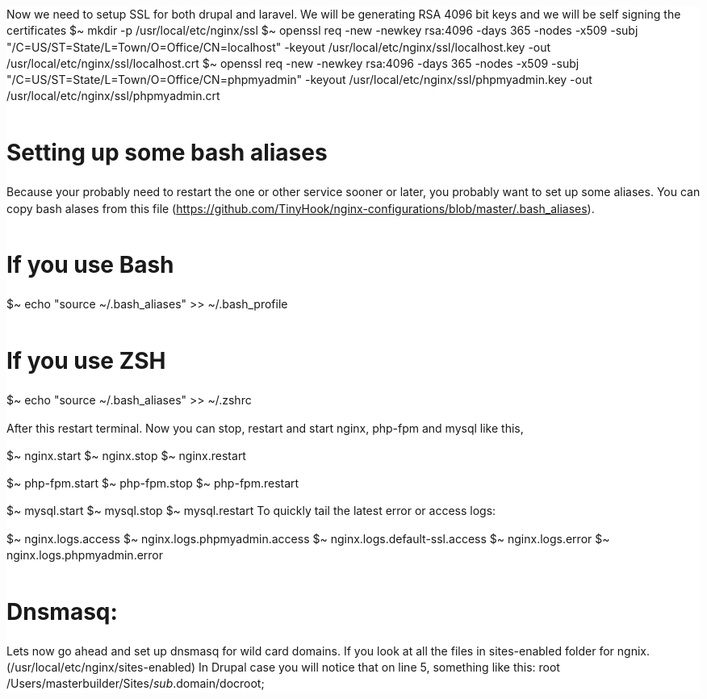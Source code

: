 Now we need to setup SSL for both drupal and laravel. We will be generating RSA 4096 bit keys and we will be self signing the certificates
$~ mkdir -p /usr/local/etc/nginx/ssl
$~ openssl req -new -newkey rsa:4096 -days 365 -nodes -x509 -subj "/C=US/ST=State/L=Town/O=Office/CN=localhost" -keyout /usr/local/etc/nginx/ssl/localhost.key -out /usr/local/etc/nginx/ssl/localhost.crt
$~ openssl req -new -newkey rsa:4096 -days 365 -nodes -x509 -subj "/C=US/ST=State/L=Town/O=Office/CN=phpmyadmin" -keyout /usr/local/etc/nginx/ssl/phpmyadmin.key -out /usr/local/etc/nginx/ssl/phpmyadmin.crt
 
# Setting up some bash aliases
Because your probably need to restart the one or other service sooner or later, you probably want to set up some aliases.
You can copy bash alases from this file (https://github.com/TinyHook/nginx-configurations/blob/master/.bash_aliases).
 
# If you use Bash
$~ echo "source ~/.bash_aliases" >> ~/.bash_profile
# If you use ZSH
$~ echo "source ~/.bash_aliases" >> ~/.zshrc
 
After this restart terminal. Now you can stop, restart and start nginx, php-fpm and mysql like this,
 
$~ nginx.start
$~ nginx.stop
$~ nginx.restart
 
$~ php-fpm.start
$~ php-fpm.stop
$~ php-fpm.restart
 
$~ mysql.start
$~ mysql.stop
$~ mysql.restart
To quickly tail the latest error or access logs:
 
$~ nginx.logs.access
$~ nginx.logs.phpmyadmin.access
$~ nginx.logs.default-ssl.access
$~ nginx.logs.error
$~ nginx.logs.phpmyadmin.error
 
# Dnsmasq:
Lets now go ahead and set up dnsmasq for wild card domains. 
If you look at all the files in sites-enabled folder for ngnix. (/usr/local/etc/nginx/sites-enabled)
In Drupal case you will notice that on line 5, something like this:
root       /Users/masterbuilder/Sites/$sub.$domain/docroot;
 